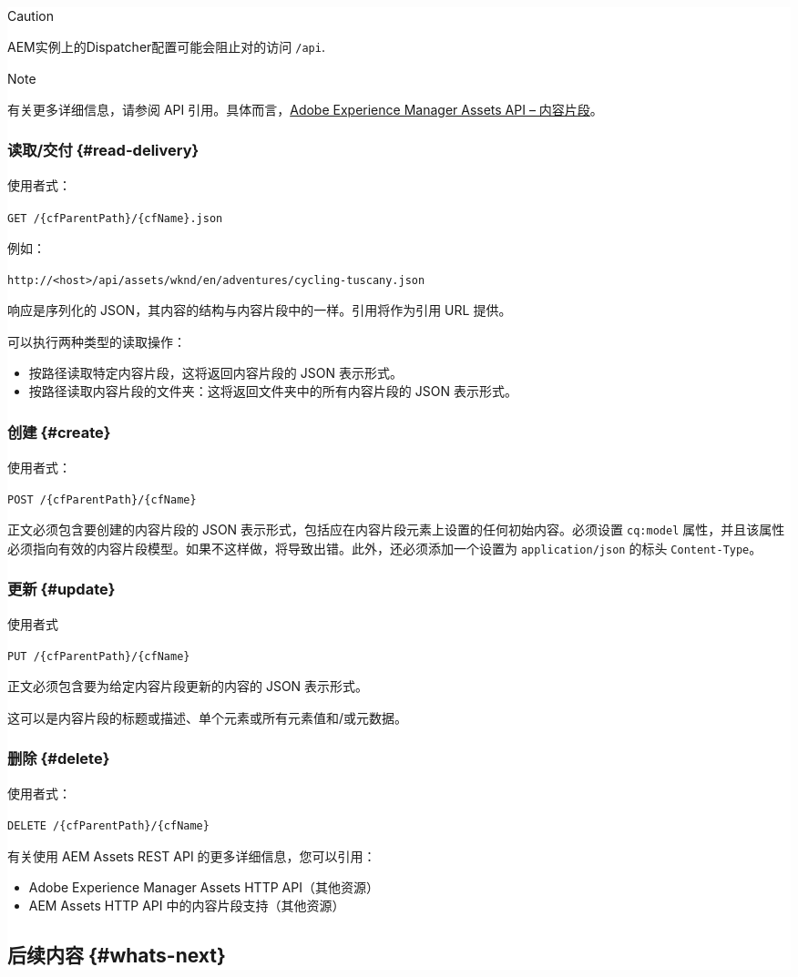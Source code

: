 >[!CAUTION]
>
>AEM实例上的Dispatcher配置可能会阻止对的访问 `/api`.

>[!NOTE]
>
>有关更多详细信息，请参阅 API 引用。具体而言，[Adobe Experience Manager Assets API – 内容片段](https://www.adobe.io/experience-manager/reference-materials/6-5/assets-api-content-fragments/index.html)。

### 读取/交付 {#read-delivery}

使用者式：

`GET /{cfParentPath}/{cfName}.json`

例如：

`http://<host>/api/assets/wknd/en/adventures/cycling-tuscany.json`

响应是序列化的 JSON，其内容的结构与内容片段中的一样。引用将作为引用 URL 提供。

可以执行两种类型的读取操作：

* 按路径读取特定内容片段，这将返回内容片段的 JSON 表示形式。
* 按路径读取内容片段的文件夹：这将返回文件夹中的所有内容片段的 JSON 表示形式。

### 创建 {#create}

使用者式：

`POST /{cfParentPath}/{cfName}`

正文必须包含要创建的内容片段的 JSON 表示形式，包括应在内容片段元素上设置的任何初始内容。必须设置 `cq:model` 属性，并且该属性必须指向有效的内容片段模型。如果不这样做，将导致出错。此外，还必须添加一个设置为 `application/json` 的标头 `Content-Type`。

### 更新 {#update}

使用者式

`PUT /{cfParentPath}/{cfName}`

正文必须包含要为给定内容片段更新的内容的 JSON 表示形式。

这可以是内容片段的标题或描述、单个元素或所有元素值和/或元数据。

### 删除 {#delete}

使用者式：

`DELETE /{cfParentPath}/{cfName}`

有关使用 AEM Assets REST API 的更多详细信息，您可以引用：

* Adobe Experience Manager Assets HTTP API（其他资源）
* AEM Assets HTTP API 中的内容片段支持（其他资源）

## 后续内容 {#whats-next}
